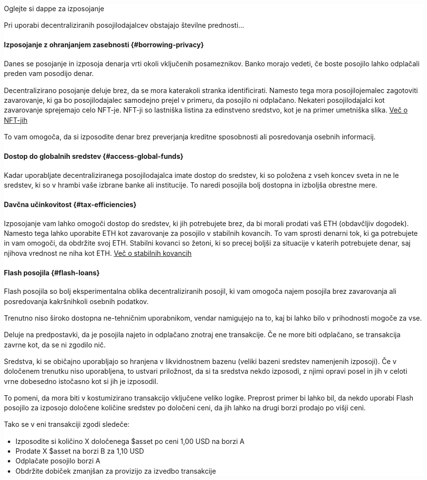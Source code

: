 <ButtonLink href="/dapps/?category=finance#explore">Oglejte si dappe za izposojanje</ButtonLink>

Pri uporabi decentraliziranih posojilodajalcev obstajajo številne prednosti...

#### Izposojanje z ohranjanjem zasebnosti {#borrowing-privacy}

Danes se posojanje in izposoja denarja vrti okoli vključenih posameznikov. Banko morajo vedeti, če boste posojilo lahko odplačali preden vam posodijo denar.

Decentralizirano posojanje deluje brez, da se mora katerakoli stranka identificirati. Namesto tega mora posojilojemalec zagotoviti zavarovanje, ki ga bo posojilodajalec samodejno prejel v primeru, da posojilo ni odplačano. Nekateri posojilodajalci kot zavarovanje sprejemajo celo NFT-je. NFT-ji so lastniška listina za edinstveno sredstvo, kot je na primer umetniška slika. [Več o NFT-jih](/nft/)

To vam omogoča, da si izposodite denar brez preverjanja kreditne sposobnosti ali posredovanja osebnih informacij.

#### Dostop do globalnih sredstev {#access-global-funds}

Kadar uporabljate decentraliziranega posojilodajalca imate dostop do sredstev, ki so položena z vseh koncev sveta in ne le sredstev, ki so v hrambi vaše izbrane banke ali institucije. To naredi posojila bolj dostopna in izboljša obrestne mere.

#### Davčna učinkovitost {#tax-efficiencies}

Izposojanje vam lahko omogoči dostop do sredstev, ki jih potrebujete brez, da bi morali prodati vaš ETH (obdavčljiv dogodek). Namesto tega lahko uporabite ETH kot zavarovanje za posojilo v stabilnih kovancih. To vam sprosti denarni tok, ki ga potrebujete in vam omogoči, da obdržite svoj ETH. Stabilni kovanci so žetoni, ki so precej boljši za situacije v katerih potrebujete denar, saj njihova vrednost ne niha kot ETH. [Več o stabilnih kovancih](#stablecoins)

#### Flash posojila {#flash-loans}

Flash posojila so bolj eksperimentalna oblika decentraliziranih posojil, ki vam omogoča najem posojila brez zavarovanja ali posredovanja kakršnihkoli osebnih podatkov.

Trenutno niso široko dostopna ne-tehničnim uporabnikom, vendar namigujejo na to, kaj bi lahko bilo v prihodnosti mogoče za vse.

Deluje na predpostavki, da je posojila najeto in odplačano znotraj ene transakcije. Če ne more biti odplačano, se transakcija zavrne kot, da se ni zgodilo nič.

Sredstva, ki se običajno uporabljajo so hranjena v likvidnostnem bazenu (veliki bazeni sredstev namenjenih izposoji). Če v določenem trenutku niso uporabljena, to ustvari priložnost, da si ta sredstva nekdo izposodi, z njimi opravi posel in jih v celoti vrne dobesedno istočasno kot si jih je izposodil.

To pomeni, da mora biti v kostumizirano transakcijo vključene veliko logike. Preprost primer bi lahko bil, da nekdo uporabi Flash posojilo za izposojo določene količine sredstev po določeni ceni, da jih lahko na drugi borzi prodajo po višji ceni.

Tako se v eni transakciji zgodi sledeče:

- Izposodite si količino X določenega $asset po ceni 1,00 USD na borzi A
- Prodate X $asset na borzi B za 1,10 USD
- Odplačate posojilo borzi A
- Obdržite dobiček zmanjšan za provizijo za izvedbo transakcije
